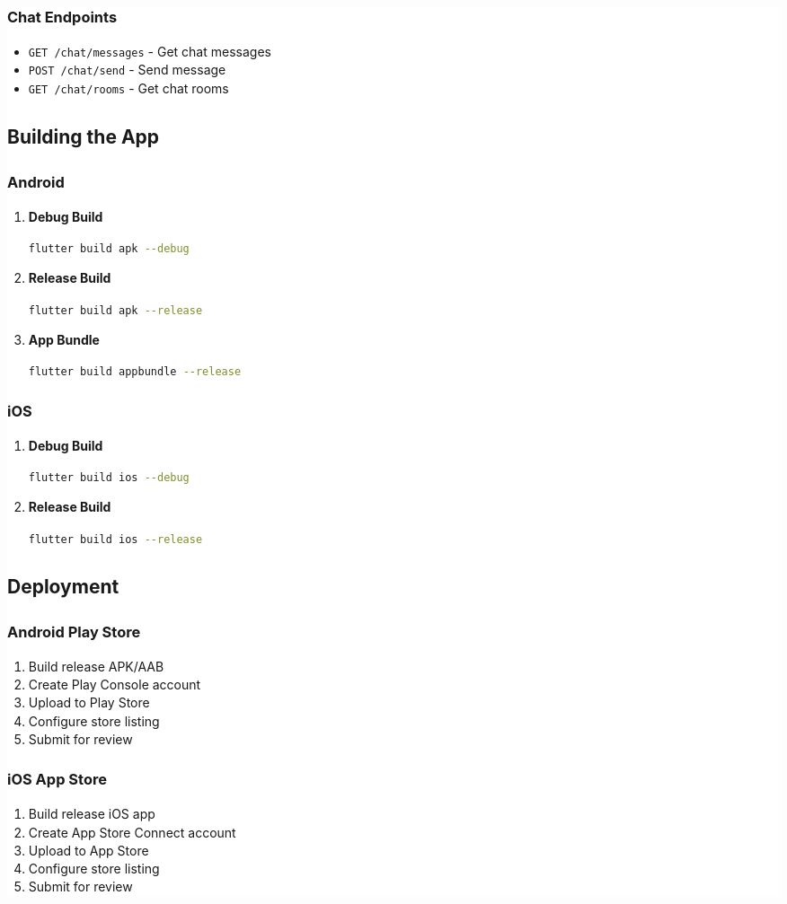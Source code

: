 ### Chat Endpoints

- `GET /chat/messages` - Get chat messages
- `POST /chat/send` - Send message
- `GET /chat/rooms` - Get chat rooms

## Building the App

### Android

1. **Debug Build**

   ```bash
   flutter build apk --debug
   ```

2. **Release Build**

   ```bash
   flutter build apk --release
   ```

3. **App Bundle**
   ```bash
   flutter build appbundle --release
   ```

### iOS

1. **Debug Build**

   ```bash
   flutter build ios --debug
   ```

2. **Release Build**
   ```bash
   flutter build ios --release
   ```

## Deployment

### Android Play Store

1. Build release APK/AAB
2. Create Play Console account
3. Upload to Play Store
4. Configure store listing
5. Submit for review

### iOS App Store

1. Build release iOS app
2. Create App Store Connect account
3. Upload to App Store
4. Configure store listing
5. Submit for review
